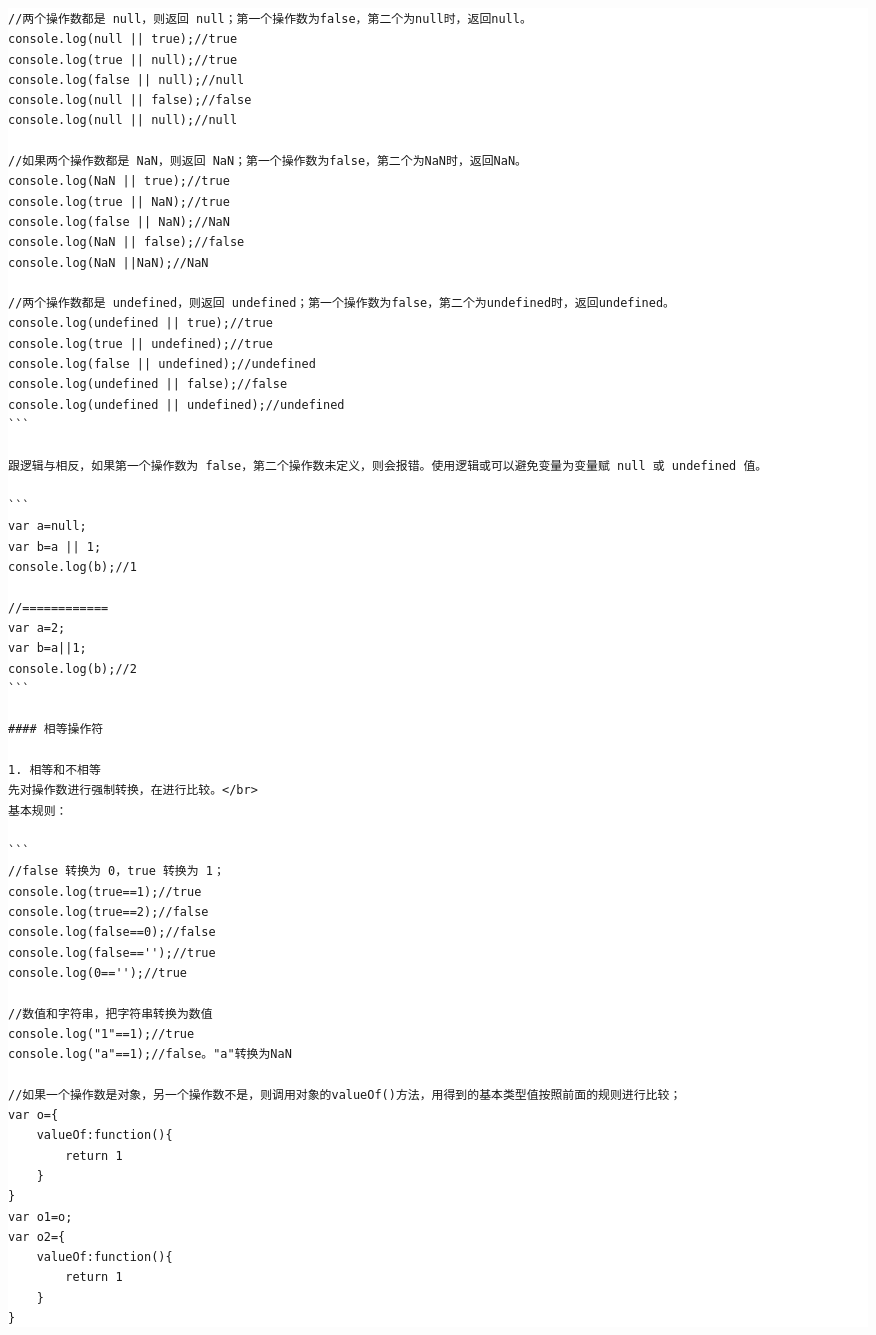     //两个操作数都是 null，则返回 null；第一个操作数为false，第二个为null时，返回null。
    console.log(null || true);//true
    console.log(true || null);//true
    console.log(false || null);//null
    console.log(null || false);//false
    console.log(null || null);//null

    //如果两个操作数都是 NaN，则返回 NaN；第一个操作数为false，第二个为NaN时，返回NaN。
    console.log(NaN || true);//true
    console.log(true || NaN);//true
    console.log(false || NaN);//NaN
    console.log(NaN || false);//false
    console.log(NaN ||NaN);//NaN

    //两个操作数都是 undefined，则返回 undefined；第一个操作数为false，第二个为undefined时，返回undefined。
    console.log(undefined || true);//true
    console.log(true || undefined);//true
    console.log(false || undefined);//undefined
    console.log(undefined || false);//false
    console.log(undefined || undefined);//undefined
    ```

    跟逻辑与相反，如果第一个操作数为 false，第二个操作数未定义，则会报错。使用逻辑或可以避免变量为变量赋 null 或 undefined 值。

    ```
    var a=null;
    var b=a || 1;
    console.log(b);//1

    //============
    var a=2;
    var b=a||1;
    console.log(b);//2
    ```

    #### 相等操作符

    1. 相等和不相等
    先对操作数进行强制转换，在进行比较。</br>
    基本规则：

    ```
    //false 转换为 0，true 转换为 1；
    console.log(true==1);//true
    console.log(true==2);//false
    console.log(false==0);//false
    console.log(false=='');//true
    console.log(0=='');//true

    //数值和字符串，把字符串转换为数值
    console.log("1"==1);//true
    console.log("a"==1);//false。"a"转换为NaN

    //如果一个操作数是对象，另一个操作数不是，则调用对象的valueOf()方法，用得到的基本类型值按照前面的规则进行比较；
    var o={
        valueOf:function(){
            return 1
        }
    }
    var o1=o;
    var o2={
        valueOf:function(){
            return 1
        }
    }
